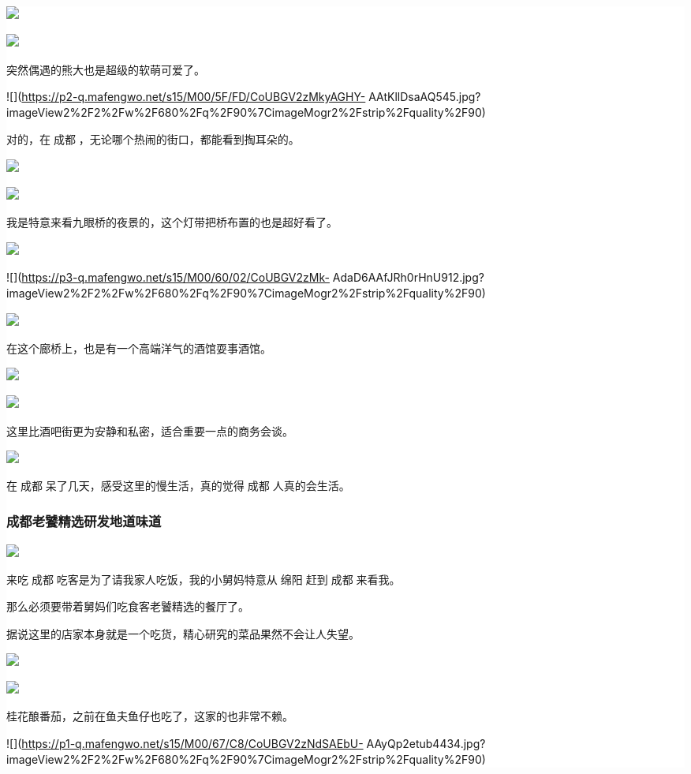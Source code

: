 ![](https://p1-q.mafengwo.net/s15/M00/60/00/CoUBGV2zMk6AAsEFAA8gKRc1pj4136.jpg?imageView2%2F2%2Fw%2F680%2Fq%2F90%7CimageMogr2%2Fstrip%2Fquality%2F90)

![](https://b1-q.mafengwo.net/s15/M00/5F/FA/CoUBGV2zMkuASWavAA6WxjqrAe4474.jpg?imageView2%2F2%2Fw%2F680%2Fq%2F90%7CimageMogr2%2Fstrip%2Fquality%2F90)

突然偶遇的熊大也是超级的软萌可爱了。

![](https://p2-q.mafengwo.net/s15/M00/5F/FD/CoUBGV2zMkyAGHY-
AAtKllDsaAQ545.jpg?imageView2%2F2%2Fw%2F680%2Fq%2F90%7CimageMogr2%2Fstrip%2Fquality%2F90)

对的，在 成都 ，无论哪个热闹的街口，都能看到掏耳朵的。

![](https://p3-q.mafengwo.net/s15/M00/5F/F4/CoUBGV2zMkmAaJODAAvv7jfI03U520.jpg?imageView2%2F2%2Fw%2F680%2Fq%2F90%7CimageMogr2%2Fstrip%2Fquality%2F90)

![](https://n2-q.mafengwo.net/s15/M00/5F/F1/CoUBGV2zMkeACW9XAAwxsgicxaw655.jpg?imageView2%2F2%2Fw%2F680%2Fq%2F90%7CimageMogr2%2Fstrip%2Fquality%2F90)

我是特意来看九眼桥的夜景的，这个灯带把桥布置的也是超好看了。

![](https://n4-q.mafengwo.net/s15/M00/5F/D2/CoUBGV2zMj6ANfeTAA58Mj_WbI0493.jpg?imageView2%2F2%2Fw%2F680%2Fq%2F90%7CimageMogr2%2Fstrip%2Fquality%2F90)

![](https://p3-q.mafengwo.net/s15/M00/60/02/CoUBGV2zMk-
AdaD6AAfJRh0rHnU912.jpg?imageView2%2F2%2Fw%2F680%2Fq%2F90%7CimageMogr2%2Fstrip%2Fquality%2F90)

![](https://b3-q.mafengwo.net/s15/M00/5F/DD/CoUBGV2zMkKANijdAAKUtaHNjI0926.jpg?imageView2%2F2%2Fw%2F680%2Fq%2F90%7CimageMogr2%2Fstrip%2Fquality%2F90)

在这个廊桥上，也是有一个高端洋气的酒馆耍事酒馆。

![](https://p4-q.mafengwo.net/s15/M00/5F/E3/CoUBGV2zMkOAdBw1AAzqZr8A8gU552.jpg?imageView2%2F2%2Fw%2F680%2Fq%2F90%7CimageMogr2%2Fstrip%2Fquality%2F90)

![](https://n4-q.mafengwo.net/s15/M00/60/07/CoUBGV2zMlGAHnlbAAr4qHkScq4307.jpg?imageView2%2F2%2Fw%2F680%2Fq%2F90%7CimageMogr2%2Fstrip%2Fquality%2F90)

这里比酒吧街更为安静和私密，适合重要一点的商务会谈。

![](https://p3-q.mafengwo.net/s15/M00/60/0A/CoUBGV2zMlKAfr67AAjRhgPdnsY379.jpg?imageView2%2F2%2Fw%2F680%2Fq%2F90%7CimageMogr2%2Fstrip%2Fquality%2F90)

在 成都 呆了几天，感受这里的慢生活，真的觉得 成都 人真的会生活。

### 成都老饕精选研发地道味道

![](https://b2-q.mafengwo.net/s15/M00/67/F6/CoUBGV2zNeWAKPyzABVFbtiLZgc042.jpg?imageView2%2F2%2Fw%2F680%2Fq%2F90%7CimageMogr2%2Fstrip%2Fquality%2F90)

来吃 成都 吃客是为了请我家人吃饭，我的小舅妈特意从 绵阳 赶到 成都 来看我。

那么必须要带着舅妈们吃食客老饕精选的餐厅了。

据说这里的店家本身就是一个吃货，精心研究的菜品果然不会让人失望。

![](https://p4-q.mafengwo.net/s15/M00/6A/1B/CoUBGV2zNsqAAt3WAArxymf_S4w217.jpg?imageView2%2F2%2Fw%2F680%2Fq%2F90%7CimageMogr2%2Fstrip%2Fquality%2F90)

![](https://p4-q.mafengwo.net/s15/M00/67/F0/CoUBGV2zNeKAFd77AAnNTYOMh24122.jpg?imageView2%2F2%2Fw%2F680%2Fq%2F90%7CimageMogr2%2Fstrip%2Fquality%2F90)

桂花酿番茄，之前在鱼夫鱼仔也吃了，这家的也非常不赖。

![](https://p1-q.mafengwo.net/s15/M00/67/C8/CoUBGV2zNdSAEbU-
AAyQp2etub4434.jpg?imageView2%2F2%2Fw%2F680%2Fq%2F90%7CimageMogr2%2Fstrip%2Fquality%2F90)
